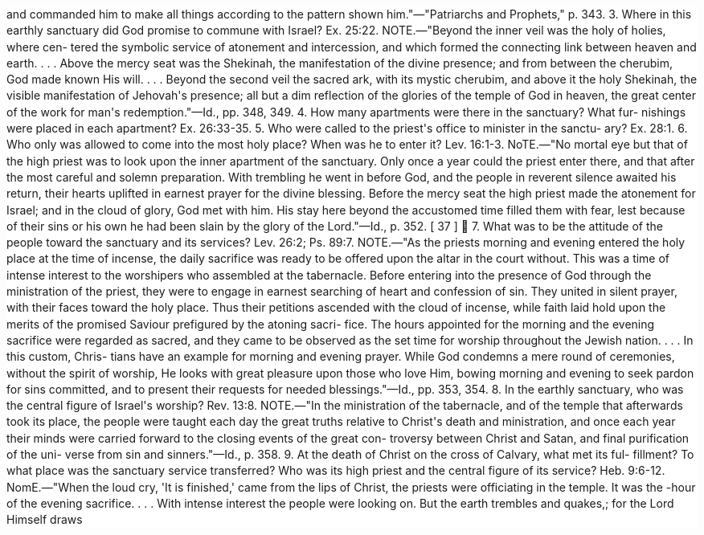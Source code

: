 and commanded him to make all things according to the pattern shown
him."—"Patriarchs and Prophets," p. 343.
     3. Where in this earthly sanctuary did God promise to commune
with Israel? Ex. 25:22.
     NOTE.—"Beyond the inner veil was the holy of holies, where cen-
 tered the symbolic service of atonement and intercession, and which
 formed the connecting link between heaven and earth. . . . Above the
 mercy seat was the Shekinah, the manifestation of the divine presence;
 and from between the cherubim, God made known His will. . . . Beyond
 the second veil the sacred ark, with its mystic cherubim, and above it
 the holy Shekinah, the visible manifestation of Jehovah's presence; all
 but a dim reflection of the glories of the temple of God in heaven, the
 great center of the work for man's redemption."—Id., pp. 348, 349.
      4. How many apartments were there in the sanctuary? What fur-
 nishings were placed in each apartment? Ex. 26:33-35.
      5. Who were called to the priest's office to minister in the sanctu-
 ary? Ex. 28:1.
      6. Who only was allowed to come into the most holy place? When
  was he to enter it? Lev. 16:1-3.
      NoTE.—"No mortal eye but that of the high priest was to look upon
  the inner apartment of the sanctuary. Only once a year could the priest
  enter there, and that after the most careful and solemn preparation.
  With trembling he went in before God, and the people in reverent
  silence awaited his return, their hearts uplifted in earnest prayer for
  the divine blessing. Before the mercy seat the high priest made the
  atonement for Israel; and in the cloud of glory, God met with him.
  His stay here beyond the accustomed time filled them with fear, lest
  because of their sins or his own he had been slain by the glory of the
  Lord."—Id., p. 352.
                                   [ 37 ]
    7. What was to be the attitude of the people toward the sanctuary
and its services? Lev. 26:2; Ps. 89:7.
    NOTE.—"As the priests morning and evening entered the holy place
at the time of incense, the daily sacrifice was ready to be offered upon
the altar in the court without. This was a time of intense interest to
the worshipers who assembled at the tabernacle. Before entering into
the presence of God through the ministration of the priest, they were
to engage in earnest searching of heart and confession of sin. They
united in silent prayer, with their faces toward the holy place. Thus
their petitions ascended with the cloud of incense, while faith laid hold
upon the merits of the promised Saviour prefigured by the atoning sacri-
fice. The hours appointed for the morning and the evening sacrifice
were regarded as sacred, and they came to be observed as the set time
for worship throughout the Jewish nation. . . . In this custom, Chris-
tians have an example for morning and evening prayer. While God
condemns a mere round of ceremonies, without the spirit of worship, He
looks with great pleasure upon those who love Him, bowing morning
and evening to seek pardon for sins committed, and to present their
requests for needed blessings."—Id., pp. 353, 354.
    8. In the earthly sanctuary, who was the central figure of Israel's
worship? Rev. 13:8.
    NOTE.—"In the ministration of the tabernacle, and of the temple
that afterwards took its place, the people were taught each day the great
truths relative to Christ's death and ministration, and once each year
their minds were carried forward to the closing events of the great con-
troversy between Christ and Satan, and final purification of the uni-
verse from sin and sinners."—Id., p. 358.
    9. At the death of Christ on the cross of Calvary, what met its ful-
fillment? To what place was the sanctuary service transferred? Who
was its high priest and the central figure of its service? Heb. 9:6-12.
    NomE.—"When the loud cry, 'It is finished,' came from the lips of
Christ, the priests were officiating in the temple. It was the -hour of the
evening sacrifice. . . . With intense interest the people were looking
on. But the earth trembles and quakes,; for the Lord Himself draws